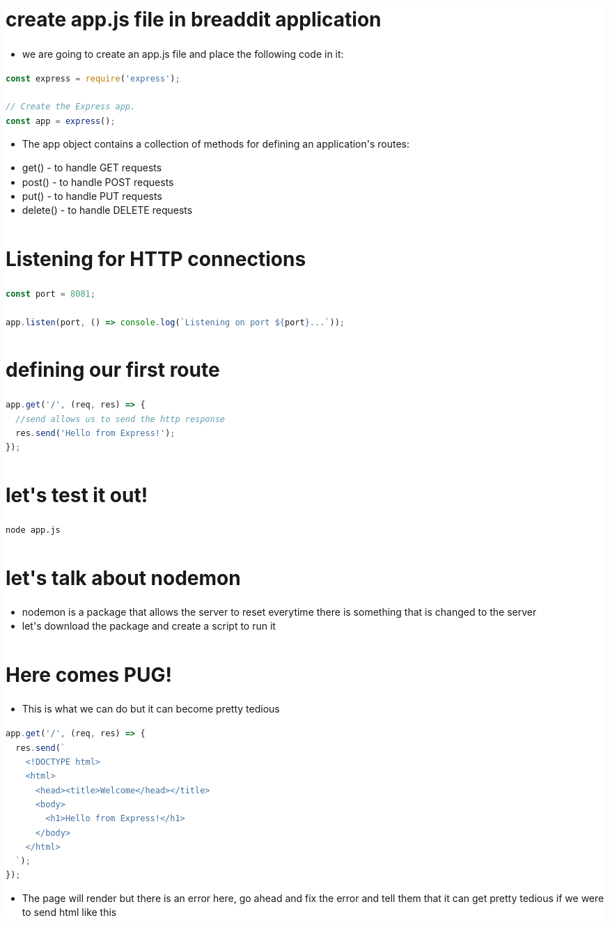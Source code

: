 # create app.js file in breaddit application 
* we are going to create an app.js file and place the following code in it: 
```js
const express = require('express');

// Create the Express app.
const app = express();
```

* The app object contains a collection of methods for defining an application's routes: 

- get() - to handle GET requests
- post() - to handle POST requests
- put() - to handle PUT requests
- delete() - to handle DELETE requests
# Listening for HTTP connections 

```js
const port = 8081;

app.listen(port, () => console.log(`Listening on port ${port}...`));
```
# defining our first route 
```js
app.get('/', (req, res) => {
  //send allows us to send the http response
  res.send('Hello from Express!');
});
```
# let's test it out! 
`node app.js`

# let's talk about nodemon 
* nodemon is a package that allows the server to reset everytime there is something that is changed to the server
* let's download the package and create a script to run it

# Here comes PUG!
* This is what we can do but it can become pretty tedious 
```js
app.get('/', (req, res) => {
  res.send(`
    <!DOCTYPE html>
    <html>
      <head><title>Welcome</head></title>
      <body>
        <h1>Hello from Express!</h1>
      </body>
    </html>
  `);
});
```
* The page will render but there is an error here, go ahead and fix the error and tell them that it can get pretty tedious if we were to send html like this

